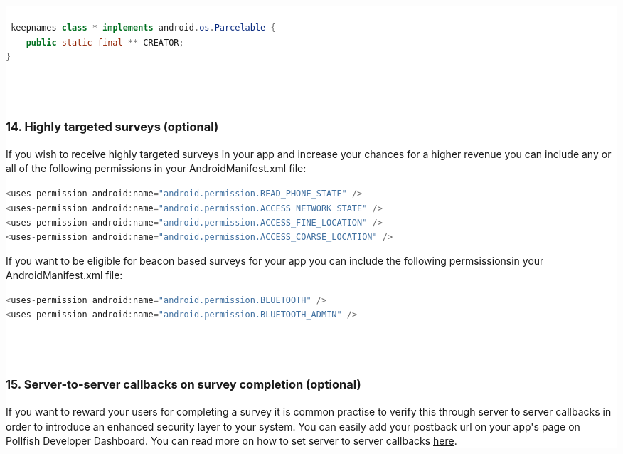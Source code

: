 ```java
 
-keepnames class * implements android.os.Parcelable {
    public static final ** CREATOR;
}
```
<br/><br/>
### 14. Highly targeted surveys (optional)

If you wish to receive highly targeted surveys in your app and increase your chances for a higher revenue you can include any or all of the following permissions in your AndroidManifest.xml file:  

```java
<uses-permission android:name="android.permission.READ_PHONE_STATE" />
<uses-permission android:name="android.permission.ACCESS_NETWORK_STATE" />
<uses-permission android:name="android.permission.ACCESS_FINE_LOCATION" />
<uses-permission android:name="android.permission.ACCESS_COARSE_LOCATION" />
```

If you want to be eligible for beacon based surveys for your app you can include the following permsissionsin your AndroidManifest.xml file:  

```java
<uses-permission android:name="android.permission.BLUETOOTH" />
<uses-permission android:name="android.permission.BLUETOOTH_ADMIN" />
```
<br/><br/>
### 15\. Server-to-server callbacks on survey completion (optional)

If you want to reward your users for completing a survey it is common practise to verify this through server to server callbacks in order to introduce an enhanced security layer to your system. You can easily add your postback  url on your app's page on Pollfish Developer Dashboard. You can read more on how to set server to server callbacks <a href="https://www.pollfish.com/docs/s2s">here</a>. 


